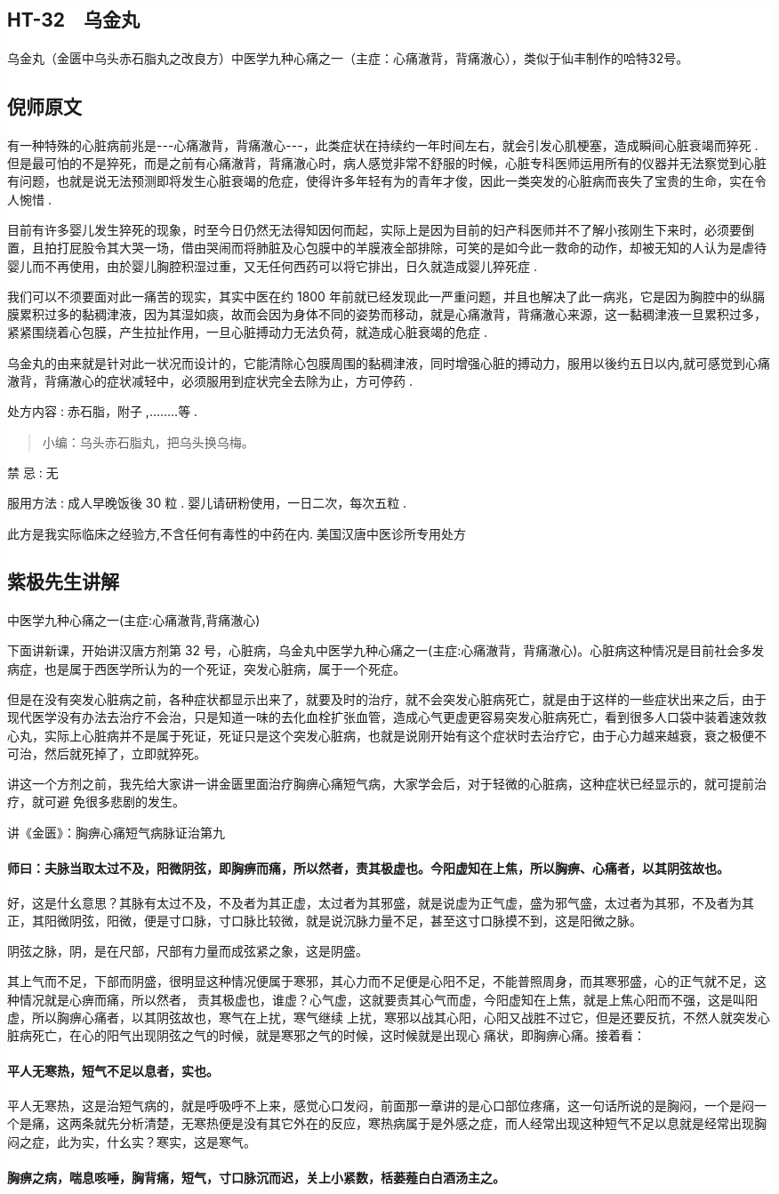 ## HT-32　乌金丸

乌金丸（金匮中乌头赤石脂丸之改良方）中医学九种心痛之一（主症：心痛澈背，背痛澈心），类似于仙丰制作的哈特32号。

## 倪师原文

有一种特殊的心脏病前兆是---心痛澈背，背痛澈心---，此类症状在持续约一年时间左右，就会引发心肌梗塞，造成瞬间心脏衰竭而猝死 . 但是最可怕的不是猝死，而是之前有心痛澈背，背痛澈心时，病人感觉非常不舒服的时候，心脏专科医师运用所有的仪器并无法察觉到心脏有问题，也就是说无法预测即将发生心脏衰竭的危症，使得许多年轻有为的青年才俊，因此一类突发的心脏病而丧失了宝贵的生命，实在令人惋惜 .

目前有许多婴儿发生猝死的现象，时至今日仍然无法得知因何而起，实际上是因为目前的妇产科医师并不了解小孩刚生下来时，必须要倒置，且拍打屁股令其大哭一场，借由哭闹而将肺脏及心包膜中的羊膜液全部排除，可笑的是如今此一救命的动作，却被无知的人认为是虐待婴儿而不再使用，由於婴儿胸腔积湿过重，又无任何西药可以将它排出，日久就造成婴儿猝死症 .

我们可以不须要面对此一痛苦的现实，其实中医在约 1800 年前就已经发现此一严重问题，并且也解决了此一病兆，它是因为胸腔中的纵膈膜累积过多的黏稠津液，因为其湿如痰，故而会因为身体不同的姿势而移动，就是心痛澈背，背痛澈心来源，这一黏稠津液一旦累积过多，紧紧围绕着心包膜，产生拉扯作用，一旦心脏搏动力无法负荷，就造成心脏衰竭的危症 .

乌金丸的由来就是针对此一状况而设计的，它能清除心包膜周围的黏稠津液，同时增强心脏的搏动力，服用以後约五日以内,就可感觉到心痛澈背，背痛澈心的症状减轻中，必须服用到症状完全去除为止，方可停药 . 

处方内容 : 赤石脂，附子 ,……..等 .

> 小编：乌头赤石脂丸，把乌头换乌梅。

禁 忌 : 无

服用方法 : 成人早晚饭後 30 粒 . 婴儿请研粉使用，一日二次，每次五粒 .

此方是我实际临床之经验方,不含任何有毒性的中药在内. 美国汉唐中医诊所专用处方

## 紫极先生讲解

中医学九种心痛之一(主症:心痛澈背,背痛澈心)

下面讲新课，开始讲汉唐方剂第 32 号，心脏病，乌金丸中医学九种心痛之一(主症:心痛澈背，背痛澈心)。心脏病这种情况是目前社会多发病症，也是属于西医学所认为的一个死证，突发心脏病，属于一个死症。

但是在没有突发心脏病之前，各种症状都显示出来了，就要及时的治疗，就不会突发心脏病死亡，就是由于这样的一些症状出来之后，由于现代医学没有办法去治疗不会治，只是知道一味的去化血栓扩张血管，造成心气更虚更容易突发心脏病死亡，看到很多人口袋中装着速效救心丸，实际上心脏病并不是属于死证，死证只是这个突发心脏病，也就是说刚开始有这个症状时去治疗它，由于心力越来越衰，衰之极便不可治，然后就死掉了，立即就猝死。

讲这一个方剂之前，我先给大家讲一讲金匮里面治疗胸痹心痛短气病，大家学会后，对于轻微的心脏病，这种症状已经显示的，就可提前治疗，就可避 免很多悲剧的发生。

讲《金匮》：胸痹心痛短气病脉证治第九

#### 师曰：夫脉当取太过不及，阳微阴弦，即胸痹而痛，所以然者，责其极虚也。今阳虚知在上焦，所以胸痹、心痛者，以其阴弦故也。

好，这是什幺意思？其脉有太过不及，不及者为其正虚，太过者为其邪盛，就是说虚为正气虚，盛为邪气盛，太过者为其邪，不及者为其正，其阳微阴弦，阳微，便是寸口脉，寸口脉比较微，就是说沉脉力量不足，甚至这寸口脉摸不到，这是阳微之脉。

阴弦之脉，阴，是在尺部，尺部有力量而成弦紧之象，这是阴盛。

其上气而不足，下部而阴盛，很明显这种情况便属于寒邪，其心力而不足便是心阳不足，不能普照周身，而其寒邪盛，心的正气就不足，这种情况就是心痹而痛，所以然者， 责其极虚也，谁虚？心气虚，这就要责其心气而虚，今阳虚知在上焦，就是上焦心阳而不强，这是叫阳虚，所以胸痹心痛者，以其阴弦故也，寒气在上扰，寒气继续 上扰，寒邪以战其心阳，心阳又战胜不过它，但是还要反抗，不然人就突发心脏病死亡，在心的阳气出现阴弦之气的时候，就是寒邪之气的时候，这时候就是出现心 痛状，即胸痹心痛。接着看：

#### 平人无寒热，短气不足以息者，实也。

平人无寒热，这是治短气病的，就是呼吸呼不上来，感觉心口发闷，前面那一章讲的是心口部位疼痛，这一句话所说的是胸闷，一个是闷一个是痛，这两条就先分析清楚，无寒热便是没有其它外在的反应，寒热病属于是外感之症，而人经常出现这种短气不足以息就是经常出现胸闷之症，此为实，什幺实？寒实，这是寒气。

#### 胸痹之病，喘息咳唾，胸背痛，短气，寸口脉沉而迟，关上小紧数，栝蒌薤白白酒汤主之。
